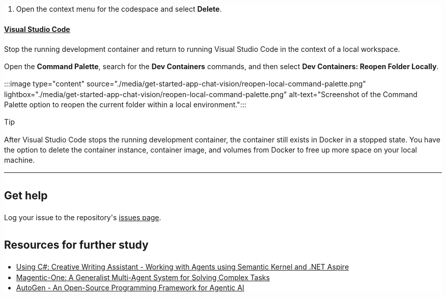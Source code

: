 1. Open the context menu for the codespace and select **Delete**.

#### [Visual Studio Code](#tab/visual-studio-code)

Stop the running development container and return to running Visual Studio Code in the context of a local workspace.

Open the **Command Palette**, search for the **Dev Containers** commands, and then select **Dev Containers: Reopen Folder Locally**.

:::image type="content" source="./media/get-started-app-chat-vision/reopen-local-command-palette.png" lightbox="./media/get-started-app-chat-vision/reopen-local-command-palette.png" alt-text="Screenshot of the Command Palette option to reopen the current folder within a local environment.":::

> [!TIP]
> After Visual Studio Code stops the running development container, the container still exists in Docker in a stopped state. You have the option to delete the container instance, container image, and volumes from Docker to free up more space on your local machine.

---

## Get help

Log your issue to the repository's [issues page](https://github.com/Azure-Samples/contoso-creative-writer/issues).

## Resources for further study

- [Using C#: Creative Writing Assistant - Working with Agents using Semantic Kernel and .NET Aspire](/samples/azure-samples/aspire-semantic-kernel-creative-writer/aspire-semantic-kernel-creative-writer/)
- [Magentic-One: A Generalist Multi-Agent System for Solving Complex Tasks](https://www.microsoft.com/research/articles/magentic-one-a-generalist-multi-agent-system-for-solving-complex-tasks/?msockid=077b8d5b355a6b170bba999334d46aa3)
- [AutoGen - An Open-Source Programming Framework for Agentic AI](https://www.microsoft.com/research/project/autogen/)
